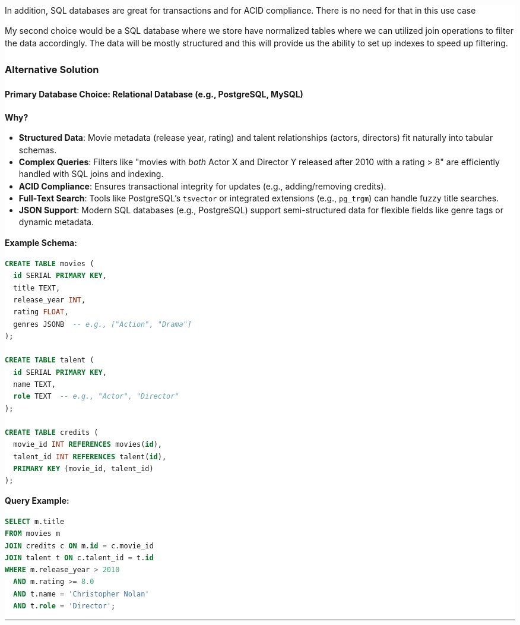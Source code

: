    In addition, SQL databases are great for transactions and for ACID compliance. There is no need for that in this use case 

   My second choice would be a SQL database where we store have normalized tables where we can utilized join operations to filter the data accordingly. The data will be mostly structured and this will provide us the ability to set up indexes to speed up filtering. 

### Alternative Solution 

#### Primary Database Choice: Relational Database (e.g., PostgreSQL, MySQL)
**Why?**  
- **Structured Data**: Movie metadata (release year, rating) and talent relationships (actors, directors) fit naturally into tabular schemas.  
- **Complex Queries**: Filters like "movies with *both* Actor X and Director Y released after 2010 with a rating > 8" are efficiently handled with SQL joins and indexing.  
- **ACID Compliance**: Ensures transactional integrity for updates (e.g., adding/removing credits).  
- **Full-Text Search**: Tools like PostgreSQL’s `tsvector` or integrated extensions (e.g., `pg_trgm`) can handle fuzzy title searches.  
- **JSON Support**: Modern SQL databases (e.g., PostgreSQL) support semi-structured data for flexible fields like genre tags or dynamic metadata.  

**Example Schema:**  
```sql  
CREATE TABLE movies (
  id SERIAL PRIMARY KEY,
  title TEXT,
  release_year INT,
  rating FLOAT,
  genres JSONB  -- e.g., ["Action", "Drama"]
);

CREATE TABLE talent (
  id SERIAL PRIMARY KEY,
  name TEXT,
  role TEXT  -- e.g., "Actor", "Director"
);

CREATE TABLE credits (
  movie_id INT REFERENCES movies(id),
  talent_id INT REFERENCES talent(id),
  PRIMARY KEY (movie_id, talent_id)
);
```  
**Query Example:**  
```sql  
SELECT m.title 
FROM movies m
JOIN credits c ON m.id = c.movie_id
JOIN talent t ON c.talent_id = t.id
WHERE m.release_year > 2010
  AND m.rating >= 8.0
  AND t.name = 'Christopher Nolan'
  AND t.role = 'Director';
```  

---